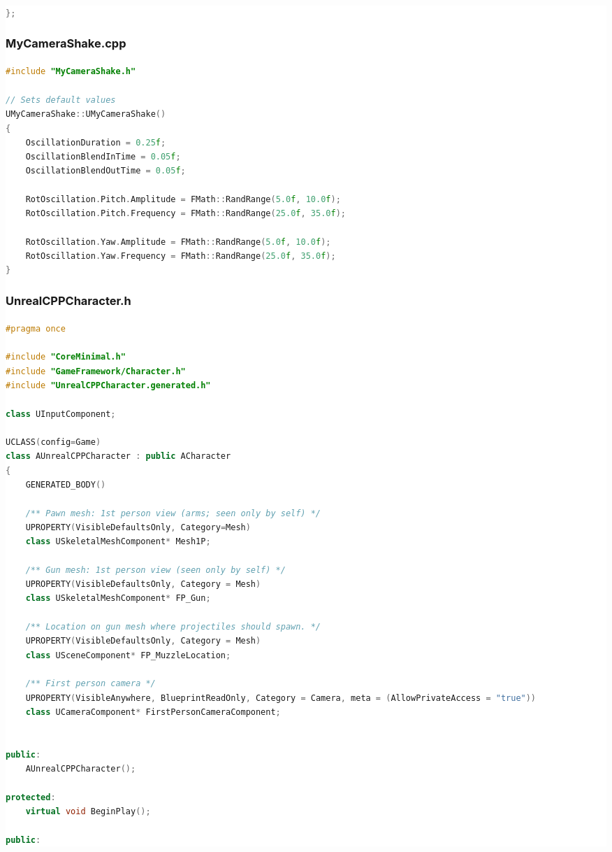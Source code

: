 ```cpp
};
```

### MyCameraShake.cpp
```cpp
#include "MyCameraShake.h"

// Sets default values
UMyCameraShake::UMyCameraShake()
{
    OscillationDuration = 0.25f;
    OscillationBlendInTime = 0.05f;
    OscillationBlendOutTime = 0.05f;

    RotOscillation.Pitch.Amplitude = FMath::RandRange(5.0f, 10.0f);
    RotOscillation.Pitch.Frequency = FMath::RandRange(25.0f, 35.0f);

    RotOscillation.Yaw.Amplitude = FMath::RandRange(5.0f, 10.0f);
    RotOscillation.Yaw.Frequency = FMath::RandRange(25.0f, 35.0f);
}
```

### UnrealCPPCharacter.h
```cpp
#pragma once

#include "CoreMinimal.h"
#include "GameFramework/Character.h"
#include "UnrealCPPCharacter.generated.h"

class UInputComponent;

UCLASS(config=Game)
class AUnrealCPPCharacter : public ACharacter
{
	GENERATED_BODY()

	/** Pawn mesh: 1st person view (arms; seen only by self) */
	UPROPERTY(VisibleDefaultsOnly, Category=Mesh)
	class USkeletalMeshComponent* Mesh1P;

	/** Gun mesh: 1st person view (seen only by self) */
	UPROPERTY(VisibleDefaultsOnly, Category = Mesh)
	class USkeletalMeshComponent* FP_Gun;

	/** Location on gun mesh where projectiles should spawn. */
	UPROPERTY(VisibleDefaultsOnly, Category = Mesh)
	class USceneComponent* FP_MuzzleLocation;

	/** First person camera */
	UPROPERTY(VisibleAnywhere, BlueprintReadOnly, Category = Camera, meta = (AllowPrivateAccess = "true"))
	class UCameraComponent* FirstPersonCameraComponent;
	

public:
	AUnrealCPPCharacter();

protected:
	virtual void BeginPlay();

public:

```